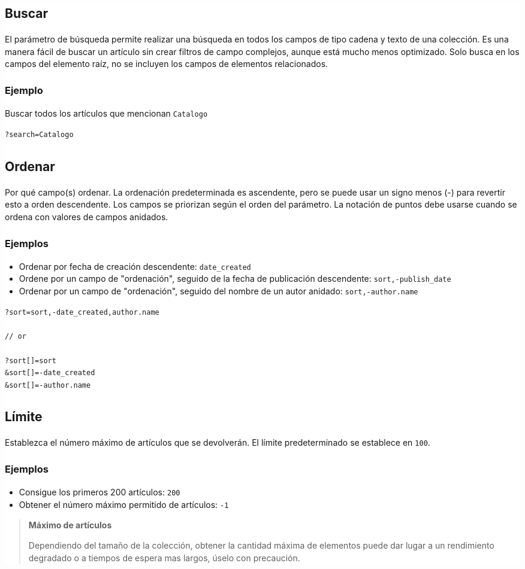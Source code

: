 ## Buscar

El parámetro de búsqueda permite realizar una búsqueda en todos los campos de tipo cadena y texto de una colección. Es una manera fácil de buscar un artículo sin crear filtros de campo complejos, aunque está mucho menos optimizado. Solo busca en los campos del elemento raíz, no se incluyen los campos de elementos relacionados.

### Ejemplo

Buscar todos los artículos que mencionan `Catalogo`

```
?search=Catalogo
```

## Ordenar

Por qué campo(s) ordenar. La ordenación predeterminada es ascendente, pero se puede usar un signo menos (-) para revertir esto a orden descendente. Los campos se priorizan según el orden del parámetro. La notación de puntos debe usarse cuando se ordena con valores de campos anidados.

### Ejemplos

- Ordenar por fecha de creación descendente: `date_created`
- Ordene por un campo de "ordenación", seguido de la fecha de publicación descendente: `sort,-publish_date`
- Ordenar por un campo de "ordenación", seguido del nombre de un autor anidado: `sort,-author.name`

```
?sort=sort,-date_created,author.name

// or

?sort[]=sort
&sort[]=-date_created
&sort[]=-author.name
```

## Límite

Establezca el número máximo de artículos que se devolverán. El límite predeterminado se establece en `100`.

### Ejemplos

- Consigue los primeros 200 artículos: `200`
- Obtener el número máximo permitido de artículos: `-1`

> **Máximo de artículos**
> 
> Dependiendo del tamaño de la colección, obtener la cantidad máxima de elementos puede dar lugar a un rendimiento degradado o a tiempos de espera mas largos, úselo con precaución.
